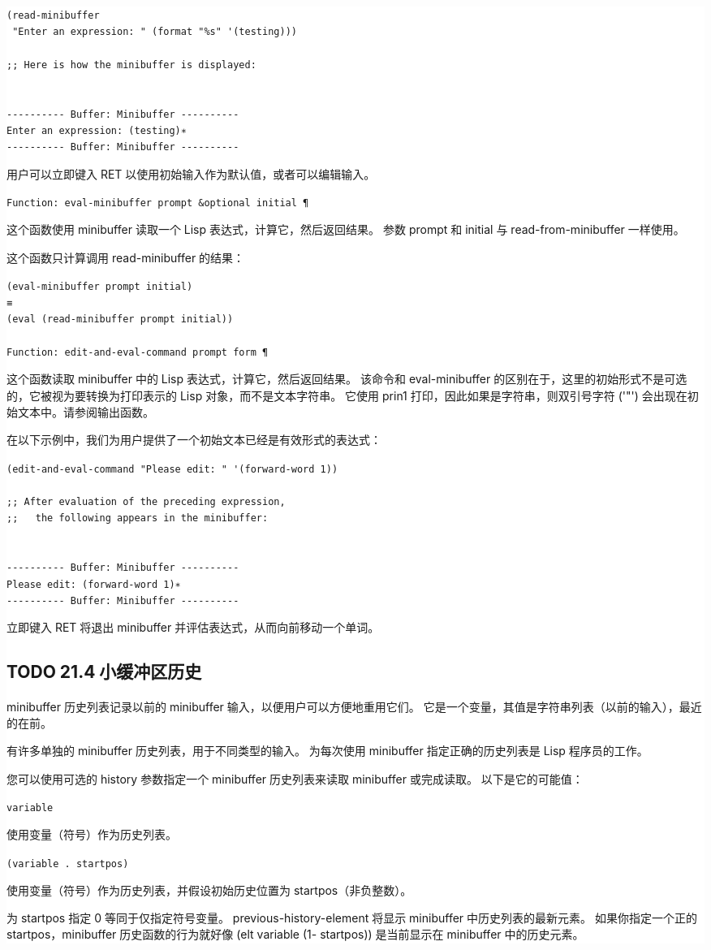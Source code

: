     
    
    (read-minibuffer
     "Enter an expression: " (format "%s" '(testing)))
    
    ;; Here is how the minibuffer is displayed:
    
    
    ---------- Buffer: Minibuffer ----------
    Enter an expression: (testing)∗
    ---------- Buffer: Minibuffer ----------

用户可以立即键入 RET 以使用初始输入作为默认值，或者可以编辑输入。

    Function: eval-minibuffer prompt &optional initial ¶

这个函数使用 minibuffer 读取一个 Lisp 表达式，计算它，然后返回结果。  参数 prompt 和 initial 与 read-from-minibuffer 一样使用。

这个函数只计算调用 read-minibuffer 的结果：

    (eval-minibuffer prompt initial)
    ≡
    (eval (read-minibuffer prompt initial))

    Function: edit-and-eval-command prompt form ¶

这个函数读取 minibuffer 中的 Lisp 表达式，计算它，然后返回结果。  该命令和 eval-minibuffer 的区别在于，这里的初始形式不是可选的，它被视为要转换为打印表示的 Lisp 对象，而不是文本字符串。  它使用 prin1 打印，因此如果是字符串，则双引号字符 ('"') 会出现在初始文本中。请参阅输出函数。

在以下示例中，我们为用户提供了一个初始文本已经是有效形式的表达式：

    (edit-and-eval-command "Please edit: " '(forward-word 1))
    
    ;; After evaluation of the preceding expression,
    ;;   the following appears in the minibuffer:
    
    
    ---------- Buffer: Minibuffer ----------
    Please edit: (forward-word 1)∗
    ---------- Buffer: Minibuffer ----------

立即键入 RET 将退出 minibuffer 并评估表达式，从而向前移动一个单词。


<a id="org8d91e7e"></a>

## TODO 21.4 小缓冲区历史

minibuffer 历史列表记录以前的 minibuffer 输入，以便用户可以方便地重用它们。  它是一个变量，其值是字符串列表（以前的输入），最近的在前。

有许多单独的 minibuffer 历史列表，用于不同类型的输入。  为每次使用 minibuffer 指定正确的历史列表是 Lisp 程序员的工作。

您可以使用可选的 history 参数指定一个 minibuffer 历史列表来读取 minibuffer 或完成读取。  以下是它的可能值：

    variable

使用变量（符号）作为历史列表。

    (variable . startpos)

使用变量（符号）作为历史列表，并假设初始历史位置为 startpos（非负整数）。

为 startpos 指定 0 等同于仅指定符号变量。  previous-history-element 将显示 minibuffer 中历史列表的最新元素。  如果你指定一个正的 startpos，minibuffer 历史函数的行为就好像 (elt variable (1- startpos)) 是当前显示在 minibuffer 中的历史元素。
